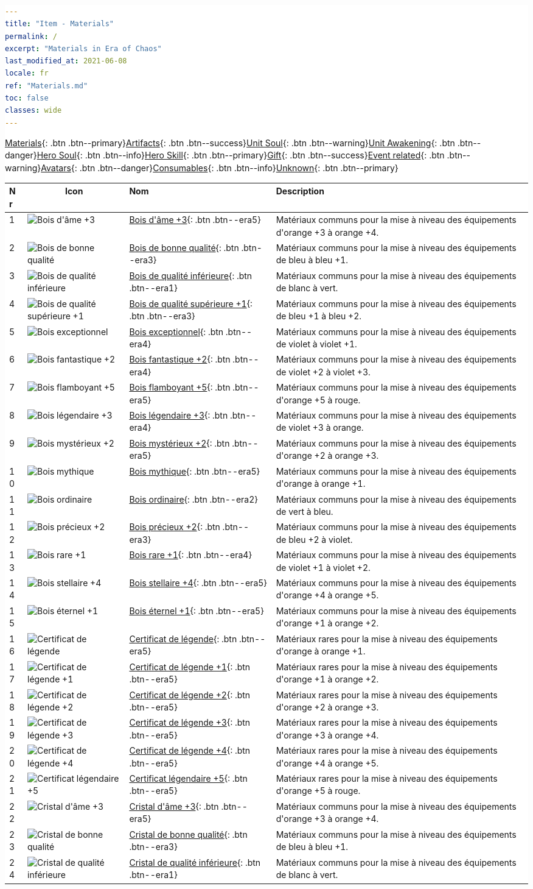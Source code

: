 ```yaml
---
title: "Item - Materials"
permalink: /
excerpt: "Materials in Era of Chaos"
last_modified_at: 2021-06-08
locale: fr
ref: "Materials.md"
toc: false
classes: wide
---
```

 [Materials](/ItemsFR/){: .btn .btn--primary}[Artifacts](/ItemsFR/Artifacts/){: .btn .btn--success}[Unit Soul](/ItemsFR/UnitSoul/){: .btn .btn--warning}[Unit Awakening](/ItemsFR/UnitAwakening/){: .btn .btn--danger}[Hero Soul](/ItemsFR/HeroSoul/){: .btn .btn--info}[Hero Skill](/ItemsFR/HeroSkill/){: .btn .btn--primary}[Gift](/ItemsFR/Gift/){: .btn .btn--success}[Event related](/ItemsFR/Events/){: .btn .btn--warning}[Avatars](/ItemsFR/Avatars/){: .btn .btn--danger}[Consumables](/ItemsFR/Consumables/){: .btn .btn--info}[Unknown](/ItemsFR/Unknown/){: .btn .btn--primary}

  | Nr | Icon |         Nom        |   Description     |
  |:---|------|:--------------------|:------------------|
  | 1 | ![Bois d'âme +3](/images/t/i_cailiao_mucai3.png) | [Bois d'âme +3](/ItemsFR/mat_83/){: .btn .btn--era5} | Matériaux communs pour la mise à niveau des équipements d'orange +3 à orange +4. |
  | 2 | ![Bois de bonne qualité](/images/t/i_cailiao_mucai1.png) | [Bois de bonne qualité](/ItemsFR/mat_13/){: .btn .btn--era3} | Matériaux communs pour la mise à niveau des équipements de bleu à bleu +1. |
  | 3 | ![Bois de qualité inférieure](/images/t/i_cailiao_mucai1.png) | [Bois de qualité inférieure](/ItemsFR/mat_1/){: .btn .btn--era1} | Matériaux communs pour la mise à niveau des équipements de blanc à vert. |
  | 4 | ![Bois de qualité supérieure +1](/images/t/i_cailiao_mucai1.png) | [Bois de qualité supérieure +1](/ItemsFR/mat_20/){: .btn .btn--era3} | Matériaux communs pour la mise à niveau des équipements de bleu +1 à bleu +2. |
  | 5 | ![Bois exceptionnel](/images/t/i_cailiao_mucai2.png) | [Bois exceptionnel](/ItemsFR/mat_34/){: .btn .btn--era4} | Matériaux communs pour la mise à niveau des équipements de violet à violet +1. |
  | 6 | ![Bois fantastique +2](/images/t/i_cailiao_mucai2.png) | [Bois fantastique +2](/ItemsFR/mat_48/){: .btn .btn--era4} | Matériaux communs pour la mise à niveau des équipements de violet +2 à violet +3. |
  | 7 | ![Bois flamboyant +5](/images/t/i_cailiao_mucai3.png) | [Bois flamboyant +5](/ItemsFR/mat_97/){: .btn .btn--era5} | Matériaux communs pour la mise à niveau des équipements d'orange +5 à rouge. |
  | 8 | ![Bois légendaire +3](/images/t/i_cailiao_mucai2.png) | [Bois légendaire +3](/ItemsFR/mat_55/){: .btn .btn--era4} | Matériaux communs pour la mise à niveau des équipements de violet +3 à orange. |
  | 9 | ![Bois mystérieux +2](/images/t/i_cailiao_mucai3.png) | [Bois mystérieux +2](/ItemsFR/mat_76/){: .btn .btn--era5} | Matériaux communs pour la mise à niveau des équipements d'orange +2 à orange +3. |
  | 10 | ![Bois mythique](/images/t/i_cailiao_mucai3.png) | [Bois mythique](/ItemsFR/mat_62/){: .btn .btn--era5} | Matériaux communs pour la mise à niveau des équipements d'orange à orange +1. |
  | 11 | ![Bois ordinaire](/images/t/i_cailiao_mucai1.png) | [Bois ordinaire](/ItemsFR/mat_7/){: .btn .btn--era2} | Matériaux communs pour la mise à niveau des équipements de vert à bleu. |
  | 12 | ![Bois précieux +2](/images/t/i_cailiao_mucai1.png) | [Bois précieux +2](/ItemsFR/mat_27/){: .btn .btn--era3} | Matériaux communs pour la mise à niveau des équipements de bleu +2 à violet. |
  | 13 | ![Bois rare +1](/images/t/i_cailiao_mucai2.png) | [Bois rare +1](/ItemsFR/mat_41/){: .btn .btn--era4} | Matériaux communs pour la mise à niveau des équipements de violet +1 à violet +2. |
  | 14 | ![Bois stellaire +4](/images/t/i_cailiao_mucai3.png) | [Bois stellaire +4](/ItemsFR/mat_90/){: .btn .btn--era5} | Matériaux communs pour la mise à niveau des équipements d'orange +4 à orange +5. |
  | 15 | ![Bois éternel +1](/images/t/i_cailiao_mucai3.png) | [Bois éternel +1](/ItemsFR/mat_69/){: .btn .btn--era5} | Matériaux communs pour la mise à niveau des équipements d'orange +1 à orange +2. |
  | 16 | ![Certificat de légende](/images/t/i_cailiao_hexin3.png) | [Certificat de légende](/ItemsFR/mat_67/){: .btn .btn--era5} | Matériaux rares pour la mise à niveau des équipements d'orange à orange +1. |
  | 17 | ![Certificat de légende +1](/images/t/i_cailiao_hexin3.png) | [Certificat de légende +1](/ItemsFR/mat_74/){: .btn .btn--era5} | Matériaux rares pour la mise à niveau des équipements d'orange +1 à orange +2. |
  | 18 | ![Certificat de légende +2](/images/t/i_cailiao_hexin3.png) | [Certificat de légende +2](/ItemsFR/mat_81/){: .btn .btn--era5} | Matériaux rares pour la mise à niveau des équipements d'orange +2 à orange +3. |
  | 19 | ![Certificat de légende +3](/images/t/i_cailiao_hexin3.png) | [Certificat de légende +3](/ItemsFR/mat_88/){: .btn .btn--era5} | Matériaux rares pour la mise à niveau des équipements d'orange +3 à orange +4. |
  | 20 | ![Certificat de légende +4](/images/t/i_cailiao_hexin3.png) | [Certificat de légende +4](/ItemsFR/mat_95/){: .btn .btn--era5} | Matériaux rares pour la mise à niveau des équipements d'orange +4 à orange +5. |
  | 21 | ![Certificat légendaire +5](/images/t/i_cailiao_hexin3.png) | [Certificat légendaire +5](/ItemsFR/mat_102/){: .btn .btn--era5} | Matériaux rares pour la mise à niveau des équipements d'orange +5 à rouge. |
  | 22 | ![Cristal d'âme +3](/images/t/i_cailiao_shuijing3.png) | [Cristal d'âme +3](/ItemsFR/mat_87/){: .btn .btn--era5} | Matériaux communs pour la mise à niveau des équipements d'orange +3 à orange +4. |
  | 23 | ![Cristal de bonne qualité](/images/t/i_cailiao_shuijing1.png) | [Cristal de bonne qualité](/ItemsFR/mat_17/){: .btn .btn--era3} | Matériaux communs pour la mise à niveau des équipements de bleu à bleu +1. |
  | 24 | ![Cristal de qualité inférieure](/images/t/i_cailiao_shuijing1.png) | [Cristal de qualité inférieure](/ItemsFR/mat_5/){: .btn .btn--era1} | Matériaux communs pour la mise à niveau des équipements de blanc à vert. |